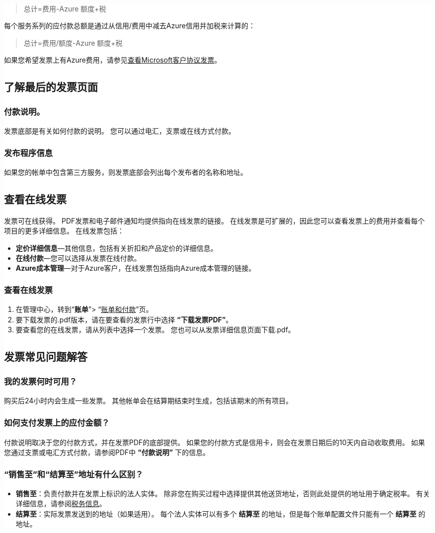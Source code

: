 > 总计=费用-Azure 额度+税

每个服务系列的应付款总额是通过从信用/费用中减去Azure信用并加税来计算的：

> 总计=费用/额度-Azure 额度+税

如果您希望发票上有Azure费用，请参见[查看Microsoft客户协议发票](/azure/cost-management-billing/understand/review-customer-agreement-bill)。

## <a name="understand-the-last-invoice-page"></a>了解最后的发票页面

### <a name="payment-instructions"></a>付款说明。

发票底部是有关如何付款的说明。 您可以通过电汇，支票或在线方式付款。

### <a name="publisher-information"></a>发布程序信息

如果您的帐单中包含第三方服务，则发票底部会列出每个发布者的名称和地址。

## <a name="view-your-online-invoice"></a>查看在线发票

发票可在线获得。 PDF发票和电子邮件通知均提供指向在线发票的链接。 在线发票是可扩展的，因此您可以查看发票上的费用并查看每个项目的更多详细信息。 在线发票包括：

- **定价详细信息**&mdash;其他信息，包括有关折扣和产品定价的详细信息。
- **在线付款**&mdash;您可以选择从发票在线付款。
- **Azure成本管理**&mdash;对于Azure客户，在线发票包括指向Azure成本管理的链接。

### <a name="to-view-your-online-invoice"></a>查看在线发票

1. 在管理中心，转到“**账单**”\> “<a href="https://go.microsoft.com/fwlink/p/?linkid=2102895" target="_blank">账单和付款</a>”页。
2. 要下载发票的.pdf版本，请在要查看的发票行中选择 **“下载发票PDF”**。
3. 要查看您的在线发票，请从列表中选择一个发票。 您也可以从发票详细信息页面下载.pdf。

## <a name="invoice-faq"></a>发票常见问题解答

### <a name="when-is-my-invoice-available"></a>我的发票何时可用？

购买后24小时内会生成一些发票。 其他帐单会在结算期结束时生成，包括该期末的所有项目。

### <a name="how-do-i-pay-the-amount-due-on-my-invoice"></a>如何支付发票上的应付金额？

付款说明取决于您的付款方式，并在发票PDF的底部提供。 如果您的付款方式是信用卡，则会在发票日期后的10天内自动收取费用。 如果您通过支票或电汇方式付款，请参阅PDF中 **“付款说明”** 下的信息。

### <a name="whats-the-difference-between-sold-to-and-bill-to-addresses"></a>“销售至”和“结算至”地址有什么区别？

- **销售至**：负责付款并在发票上标识的法人实体。 除非您在购买过程中选择提供其他送货地址，否则此处提供的地址用于确定税率。 有关详细信息，请参阅[税务信息](tax-information.md)。
- **结算至**：实际发票发送到的地址（如果适用）。 每个法人实体可以有多个 **结算至** 的地址，但是每个账单配置文件只能有一个 **结算至** 的地址。
